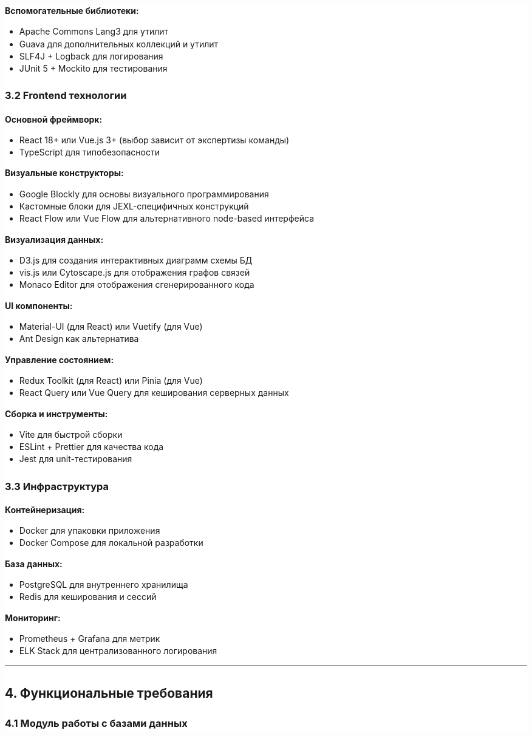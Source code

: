 **Вспомогательные библиотеки:**
- Apache Commons Lang3 для утилит
- Guava для дополнительных коллекций и утилит
- SLF4J + Logback для логирования
- JUnit 5 + Mockito для тестирования

### 3.2 Frontend технологии

**Основной фреймворк:**
- React 18+ или Vue.js 3+ (выбор зависит от экспертизы команды)
- TypeScript для типобезопасности

**Визуальные конструкторы:**
- Google Blockly для основы визуального программирования
- Кастомные блоки для JEXL-специфичных конструкций
- React Flow или Vue Flow для альтернативного node-based интерфейса

**Визуализация данных:**
- D3.js для создания интерактивных диаграмм схемы БД
- vis.js или Cytoscape.js для отображения графов связей
- Monaco Editor для отображения сгенерированного кода

**UI компоненты:**
- Material-UI (для React) или Vuetify (для Vue)
- Ant Design как альтернатива

**Управление состоянием:**
- Redux Toolkit (для React) или Pinia (для Vue)
- React Query или Vue Query для кеширования серверных данных

**Сборка и инструменты:**
- Vite для быстрой сборки
- ESLint + Prettier для качества кода
- Jest для unit-тестирования

### 3.3 Инфраструктура

**Контейнеризация:**
- Docker для упаковки приложения
- Docker Compose для локальной разработки

**База данных:**
- PostgreSQL для внутреннего хранилища
- Redis для кеширования и сессий

**Мониторинг:**
- Prometheus + Grafana для метрик
- ELK Stack для централизованного логирования

---

## 4. Функциональные требования

### 4.1 Модуль работы с базами данных

